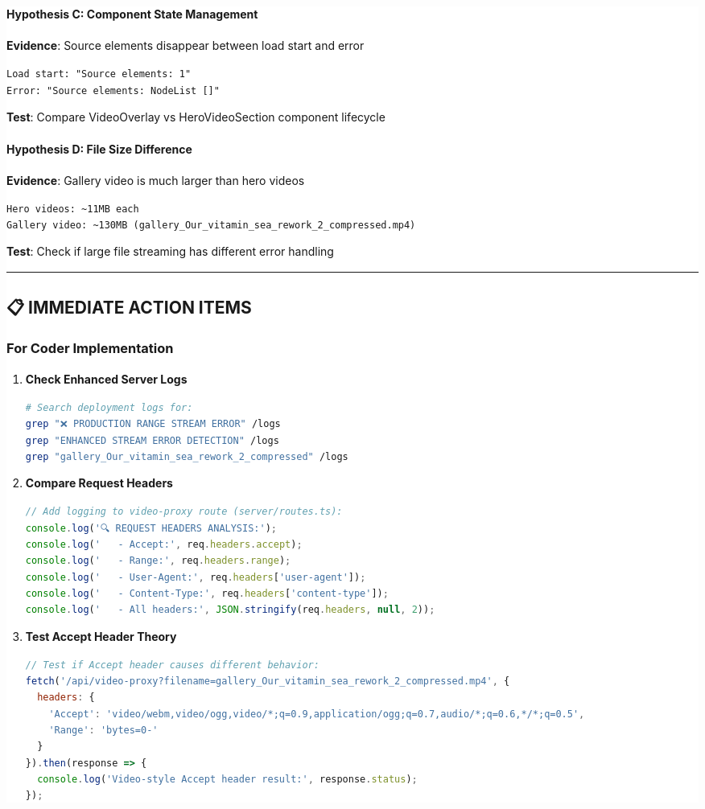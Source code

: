 #### Hypothesis C: Component State Management
**Evidence**: Source elements disappear between load start and error
```
Load start: "Source elements: 1"
Error: "Source elements: NodeList []"
```

**Test**: Compare VideoOverlay vs HeroVideoSection component lifecycle

#### Hypothesis D: File Size Difference
**Evidence**: Gallery video is much larger than hero videos
```
Hero videos: ~11MB each
Gallery video: ~130MB (gallery_Our_vitamin_sea_rework_2_compressed.mp4)
```

**Test**: Check if large file streaming has different error handling

---

## 📋 IMMEDIATE ACTION ITEMS

### For Coder Implementation

1. **Check Enhanced Server Logs**
   ```bash
   # Search deployment logs for:
   grep "❌ PRODUCTION RANGE STREAM ERROR" /logs
   grep "ENHANCED STREAM ERROR DETECTION" /logs
   grep "gallery_Our_vitamin_sea_rework_2_compressed" /logs
   ```

2. **Compare Request Headers**
   ```javascript
   // Add logging to video-proxy route (server/routes.ts):
   console.log('🔍 REQUEST HEADERS ANALYSIS:');
   console.log('   - Accept:', req.headers.accept);
   console.log('   - Range:', req.headers.range);
   console.log('   - User-Agent:', req.headers['user-agent']);
   console.log('   - Content-Type:', req.headers['content-type']);
   console.log('   - All headers:', JSON.stringify(req.headers, null, 2));
   ```

3. **Test Accept Header Theory**
   ```javascript
   // Test if Accept header causes different behavior:
   fetch('/api/video-proxy?filename=gallery_Our_vitamin_sea_rework_2_compressed.mp4', {
     headers: { 
       'Accept': 'video/webm,video/ogg,video/*;q=0.9,application/ogg;q=0.7,audio/*;q=0.6,*/*;q=0.5',
       'Range': 'bytes=0-'
     }
   }).then(response => {
     console.log('Video-style Accept header result:', response.status);
   });
   ```
